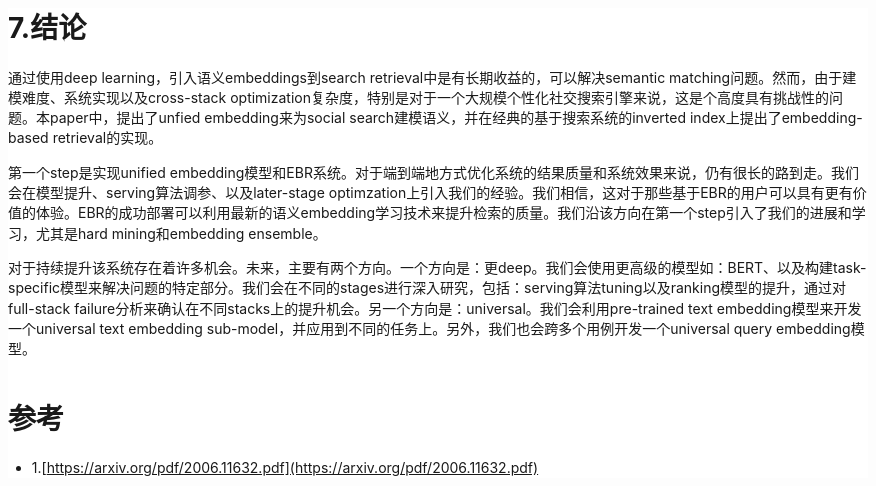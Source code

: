 # 7.结论

通过使用deep learning，引入语义embeddings到search retrieval中是有长期收益的，可以解决semantic matching问题。然而，由于建模难度、系统实现以及cross-stack optimization复杂度，特别是对于一个大规模个性化社交搜索引擎来说，这是个高度具有挑战性的问题。本paper中，提出了unfied embedding来为social search建模语义，并在经典的基于搜索系统的inverted index上提出了embedding-based retrieval的实现。

第一个step是实现unified embedding模型和EBR系统。对于端到端地方式优化系统的结果质量和系统效果来说，仍有很长的路到走。我们会在模型提升、serving算法调参、以及later-stage optimzation上引入我们的经验。我们相信，这对于那些基于EBR的用户可以具有更有价值的体验。EBR的成功部署可以利用最新的语义embedding学习技术来提升检索的质量。我们沿该方向在第一个step引入了我们的进展和学习，尤其是hard mining和embedding ensemble。

对于持续提升该系统存在着许多机会。未来，主要有两个方向。一个方向是：更deep。我们会使用更高级的模型如：BERT、以及构建task-specific模型来解决问题的特定部分。我们会在不同的stages进行深入研究，包括：serving算法tuning以及ranking模型的提升，通过对full-stack failure分析来确认在不同stacks上的提升机会。另一个方向是：universal。我们会利用pre-trained text embedding模型来开发一个universal text embedding sub-model，并应用到不同的任务上。另外，我们也会跨多个用例开发一个universal query embedding模型。

# 参考

- 1.[https://arxiv.org/pdf/2006.11632.pdf](https://arxiv.org/pdf/2006.11632.pdf)